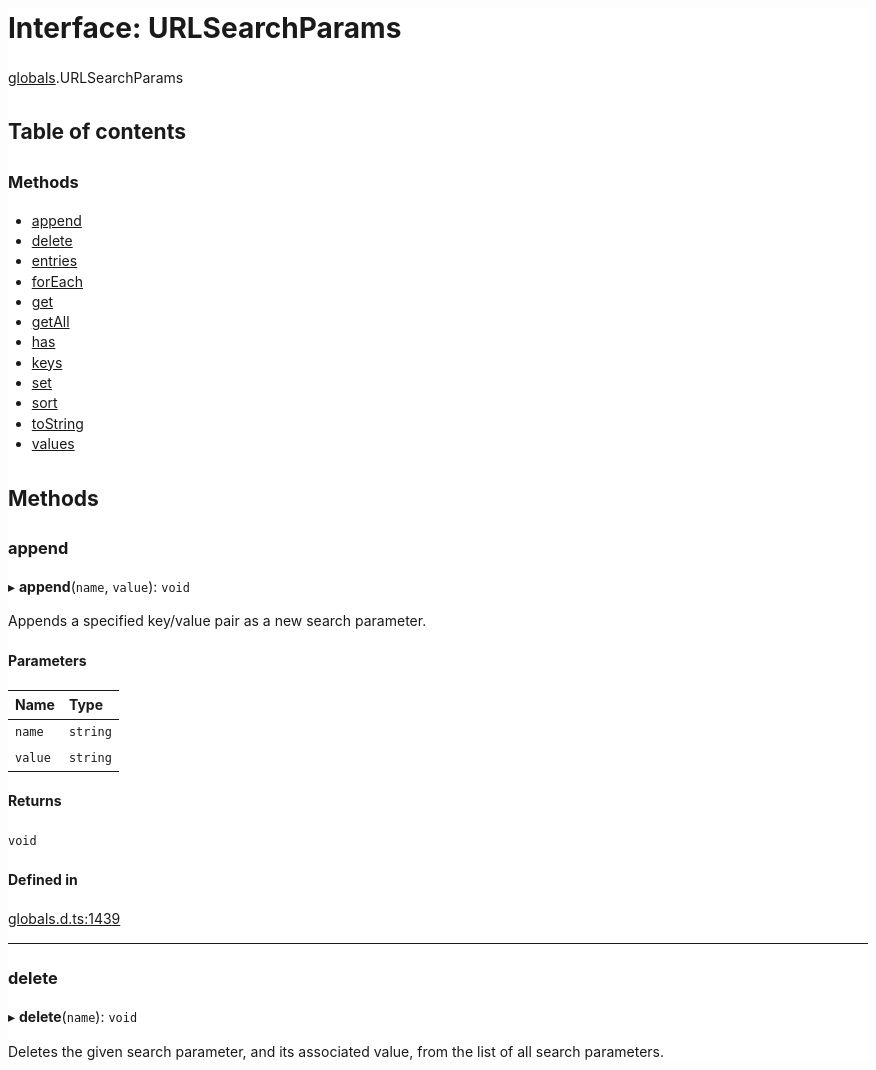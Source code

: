# Interface: URLSearchParams

[globals](../modules/globals.md).URLSearchParams

## Table of contents

### Methods

- [append](globals.URLSearchParams.md#append)
- [delete](globals.URLSearchParams.md#delete)
- [entries](globals.URLSearchParams.md#entries)
- [forEach](globals.URLSearchParams.md#foreach)
- [get](globals.URLSearchParams.md#get)
- [getAll](globals.URLSearchParams.md#getall)
- [has](globals.URLSearchParams.md#has)
- [keys](globals.URLSearchParams.md#keys)
- [set](globals.URLSearchParams.md#set)
- [sort](globals.URLSearchParams.md#sort)
- [toString](globals.URLSearchParams.md#tostring)
- [values](globals.URLSearchParams.md#values)

## Methods

### append

▸ **append**(`name`, `value`): `void`

Appends a specified key/value pair as a new search parameter.

#### Parameters

| Name | Type |
| :------ | :------ |
| `name` | `string` |
| `value` | `string` |

#### Returns

`void`

#### Defined in

[globals.d.ts:1439](https://github.com/goodcodedev/bun-types/blob/8bd1b3a/globals.d.ts#L1439)

___

### delete

▸ **delete**(`name`): `void`

Deletes the given search parameter, and its associated value, from the list of all search parameters.
